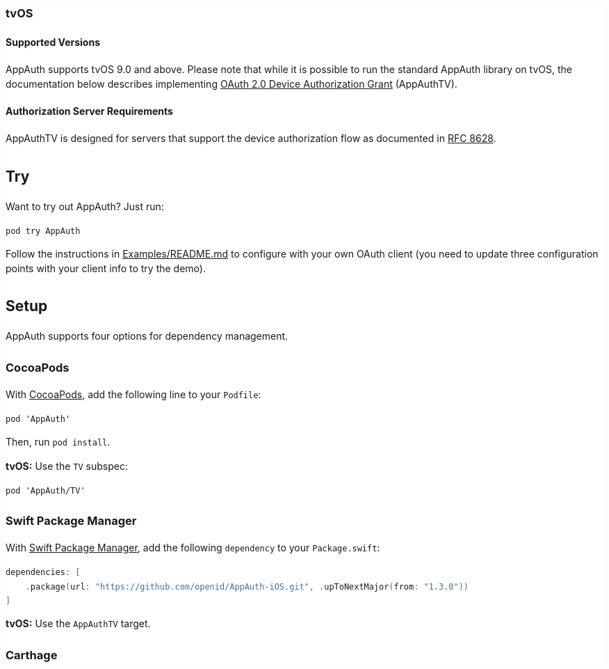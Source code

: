 ### tvOS

#### Supported Versions

AppAuth supports tvOS 9.0 and above. Please note that while it is possible to run the standard AppAuth library on tvOS, the documentation below describes implementing [OAuth 2.0 Device Authorization Grant](https://tools.ietf.org/html/rfc8628) (AppAuthTV).

#### Authorization Server Requirements

AppAuthTV is designed for servers that support the device authorization flow as documented in [RFC 8628](https://tools.ietf.org/html/rfc8628).

## Try

Want to try out AppAuth? Just run:

    pod try AppAuth

Follow the instructions in [Examples/README.md](Examples/README.md) to configure
with your own OAuth client (you need to update three configuration points with your
client info to try the demo).

## Setup

AppAuth supports four options for dependency management.

### CocoaPods

With [CocoaPods](https://guides.cocoapods.org/using/getting-started.html),
add the following line to your `Podfile`:

    pod 'AppAuth'

Then, run `pod install`.

**tvOS:** Use the `TV` subspec:

    pod 'AppAuth/TV'


### Swift Package Manager

With [Swift Package Manager](https://swift.org/package-manager), 
add the following `dependency` to your `Package.swift`:

```swift
dependencies: [
    .package(url: "https://github.com/openid/AppAuth-iOS.git", .upToNextMajor(from: "1.3.0"))
]
```

**tvOS:** Use the `AppAuthTV` target.

### Carthage
